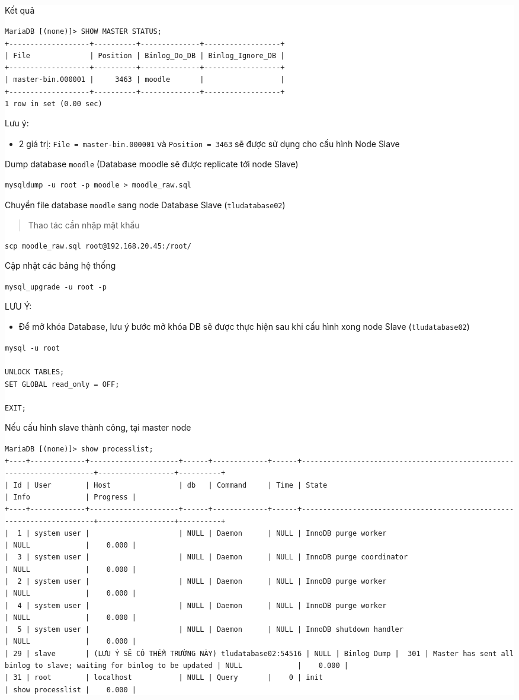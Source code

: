 Kết quả
```
MariaDB [(none)]> SHOW MASTER STATUS;
+-------------------+----------+--------------+------------------+
| File              | Position | Binlog_Do_DB | Binlog_Ignore_DB |
+-------------------+----------+--------------+------------------+
| master-bin.000001 |     3463 | moodle       |                  |
+-------------------+----------+--------------+------------------+
1 row in set (0.00 sec)
```

Lưu ý:
- 2 giá trị: `File = master-bin.000001` và `Position = 3463` sẽ được sử dụng cho cấu hình Node Slave

Dump database `moodle` (Database moodle sẽ được replicate tới node Slave)
```
mysqldump -u root -p moodle > moodle_raw.sql
```

Chuyển file database `moodle` sang node Database Slave (`tludatabase02`)
> Thao tác cần nhập mật khẩu
```
scp moodle_raw.sql root@192.168.20.45:/root/
```

Cập nhật các bảng hệ thống
```
mysql_upgrade -u root -p
```

LƯU Ý:
- Để mở khóa Database, lưu ý bước mở khóa DB sẽ được thực hiện sau khi cấu hình xong node Slave (`tludatabase02`)

```
mysql -u root

UNLOCK TABLES;
SET GLOBAL read_only = OFF;

EXIT;
```

Nếu cấu hình slave thành công, tại master node
```
MariaDB [(none)]> show processlist;
+----+-------------+---------------------+------+-------------+------+-----------------------------------------------------------------------+------------------+----------+
| Id | User        | Host                | db   | Command     | Time | State                                                                 | Info             | Progress |
+----+-------------+---------------------+------+-------------+------+-----------------------------------------------------------------------+------------------+----------+
|  1 | system user |                     | NULL | Daemon      | NULL | InnoDB purge worker                                                   | NULL             |    0.000 |
|  3 | system user |                     | NULL | Daemon      | NULL | InnoDB purge coordinator                                              | NULL             |    0.000 |
|  2 | system user |                     | NULL | Daemon      | NULL | InnoDB purge worker                                                   | NULL             |    0.000 |
|  4 | system user |                     | NULL | Daemon      | NULL | InnoDB purge worker                                                   | NULL             |    0.000 |
|  5 | system user |                     | NULL | Daemon      | NULL | InnoDB shutdown handler                                               | NULL             |    0.000 |
| 29 | slave       | (LƯU Ý SẼ CÓ THỂM TRƯỜNG NÀY) tludatabase02:54516 | NULL | Binlog Dump |  301 | Master has sent all binlog to slave; waiting for binlog to be updated | NULL             |    0.000 |
| 31 | root        | localhost           | NULL | Query       |    0 | init                                                                  | show processlist |    0.000 |
```